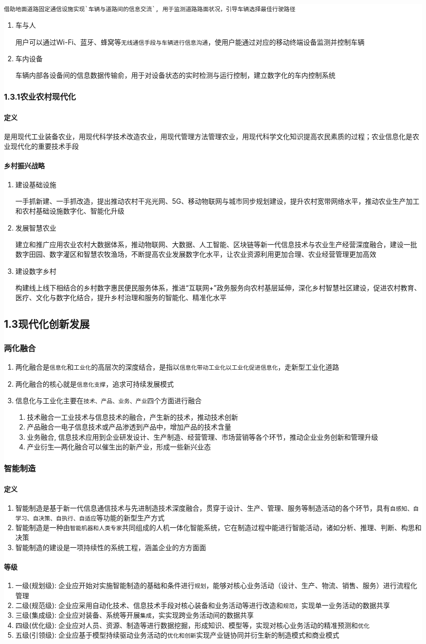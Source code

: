     借助地面道路固定通信设施实现`车辆与道路间的信息交流`, 用于监测道路路面状况，引导车辆选择最佳行驶路径

1. 车与人

    用户可以通过Wi-Fi、蓝牙、蜂窝等`无线通信手段与车辆进行信息沟通`，使用户能通过对应的移动终端设备监测并控制车辆

1. 车内设备

    车辆内部各设备间的信息数据传输俞，用于对设备状态的实时检测与运行控制，建立数字化的车内控制系统

### 1.3.1农业农村现代化

#### 定义

是用现代工业装备农业，用现代科学技术改造农业，用现代管理方法管理农业，用现代科学文化知识提高农民素质的过程；农业信息化是农业现代化的重要技术手段

#### 乡村振兴战略

1. 建设基础设施

    一手抓新建、一手抓改造，提出推动农村干兆光网、5G、移动物联网与城市同步规划建设，提升农村宽带网络水平，推动农业生产加工和农村基础设施数字化、智能化升级

1. 发展智慧农业

    建立和推广应用农业农村大数据体系，推动物联网、大数据、人工智能、区块链等新一代信息技术与农业生产经营深度融合，建设一批数字田园、数字灌区和智慧农牧渔场，不断提高农业发展数字化水平，让农业资源利用更加合理、农业经营管理更加高效

1. 建设数字乡村

    构建线上线下相结合的乡村数字惠民便民服务体系，推进“互联网+”政务服务向农村基层延伸，深化乡村智慧社区建设，促进农村教育、医疗、文化与数字化结合，提升乡村治理和服务的智能化、精准化水平


## 1.3现代化创新发展

### 两化融合

1. 两化融合是`信息化`和`工业化`的高层次的深度结合，是指以`信息化带动工业化以工业化促进信息化`，走新型工业化道路
2. 两化融合的核心就是`信息化支撑`，追求可持续发展模式
3. 信息化与工业化主要在`技术、产品、业务、产业`四个方面进行融合

    1. 技术融合一工业技术与信息技术的融合，产生新的技术，推动技术创新
    2. 产品融合一电子信息技术或产品渗透到产品中，增加产品的技术含量
    3. 业务融合, 信息技术应用到企业研发设计、生产制造、经营管理、市场营销等各个环节，推动企业业务创新和管理升级
    4. 产业衍生—两化融合可以催生出的新产业，形成一些新兴业态


### 智能制造
#### 定义

1. 智能制造是基于新一代信息通信技术与先进制造技术深度融合，贯穿于设计、生产、管理、服务等制造活动的各个环节，具有`自感知、自学习、自决策、自执行、自适应`等功能的新型生产方式
2. 智能制造是一种由`智能机器和人类专家`共同组成的人机一体化智能系统，它在制造过程中能进行智能活动，诸如分析、推理、判断、构思和决策
3. 智能制造的建设是一项持续性的系统工程，涵盖企业的方方面面

#### 等级

1. 一级(规划级): 企业应开始对实施智能制造的基础和条件进行`规划`，能够对核心业务活动（设计、生产、物流、销售、服务）进行流程化管理
1. 二级(规范级): 企业应采用自动化技术、信息技术手段对核心装备和业务活动等进行改造和`规范`，实现单一业务活动的数据共享
1. 三级(集成级): 企业应对装备、系统等开展`集成`，实实现跨业务活动间的数据共享
1. 四级(优化级): 企业应对人员、资源、制造等进行数据挖掘，形成知识、模型等，实现对核心业务活动的精准预测和`优化`
1. 五级(引领级): 企业应基于模型持续驱动业务活动的`优化和创新`实现产业链协同并衍生新的制造模式和商业模式
